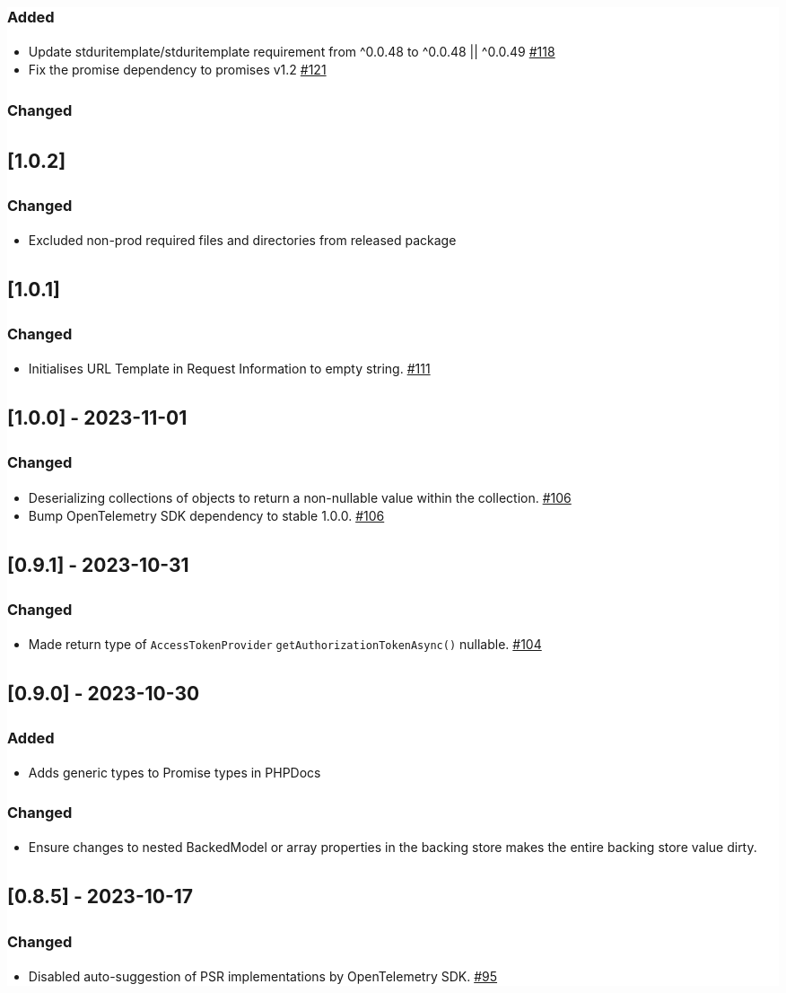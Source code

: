 ### Added
 - Update stduritemplate/stduritemplate requirement from ^0.0.48 to ^0.0.48 || ^0.0.49 [#118](https://github.com/microsoft/kiota-abstractions-php/pull/118)
 - Fix the promise dependency to promises v1.2 [#121](https://github.com/microsoft/kiota-abstractions-php/pull/121)
### Changed

## [1.0.2]

### Changed
- Excluded non-prod required files and directories from released package

## [1.0.1]

### Changed
- Initialises URL Template in Request Information to empty string. [#111](https://github.com/microsoft/kiota-abstractions-php/pull/111)

## [1.0.0] - 2023-11-01

### Changed
- Deserializing collections of objects to return a non-nullable value within the collection. [#106](https://github.com/microsoft/kiota-abstractions-php/pull/106)
- Bump OpenTelemetry SDK dependency to stable 1.0.0. [#106](https://github.com/microsoft/kiota-abstractions-php/pull/106)

## [0.9.1] - 2023-10-31

### Changed
- Made return type of `AccessTokenProvider` `getAuthorizationTokenAsync()` nullable. [#104](https://github.com/microsoft/kiota-abstractions-php/pull/104)

## [0.9.0] - 2023-10-30

### Added
- Adds generic types to Promise types in PHPDocs

### Changed
- Ensure changes to nested BackedModel or array<BackedModel> properties in the backing store makes the entire backing store value dirty.

## [0.8.5] - 2023-10-17

### Changed
- Disabled auto-suggestion of PSR implementations by OpenTelemetry SDK. [#95](https://github.com/microsoft/kiota-abstractions-php/pull/95)
